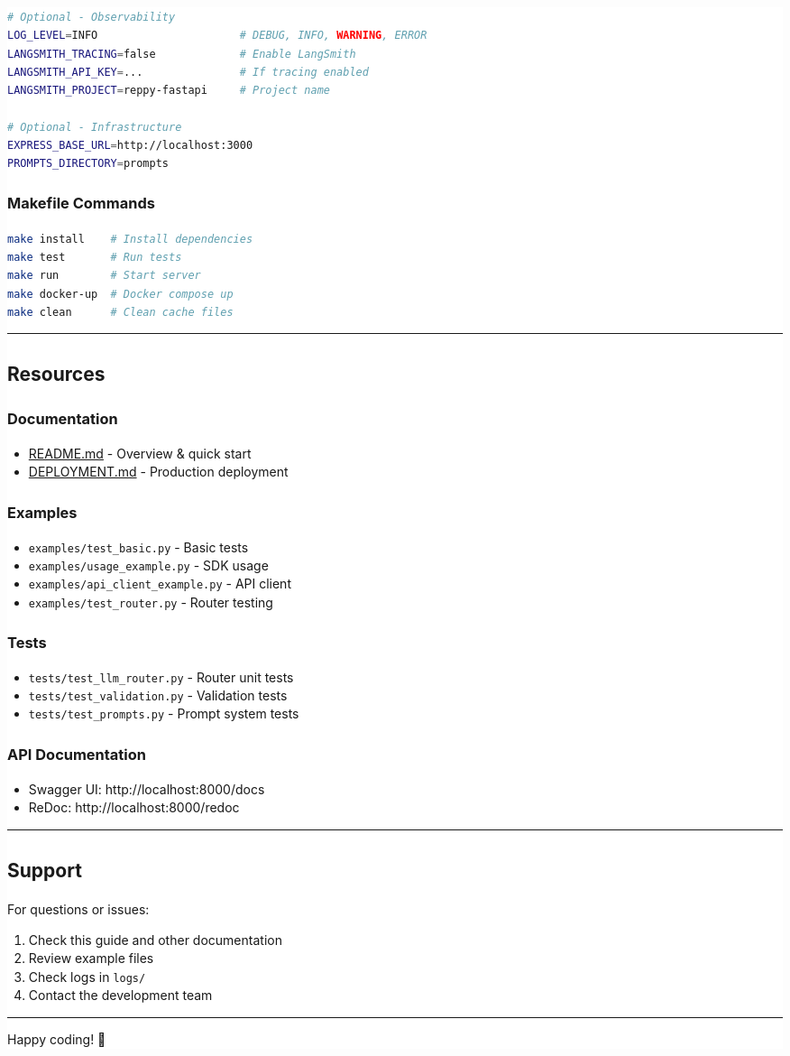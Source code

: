 ```bash
# Optional - Observability
LOG_LEVEL=INFO                      # DEBUG, INFO, WARNING, ERROR
LANGSMITH_TRACING=false             # Enable LangSmith
LANGSMITH_API_KEY=...               # If tracing enabled
LANGSMITH_PROJECT=reppy-fastapi     # Project name

# Optional - Infrastructure
EXPRESS_BASE_URL=http://localhost:3000
PROMPTS_DIRECTORY=prompts
```

### Makefile Commands

```bash
make install    # Install dependencies
make test       # Run tests
make run        # Start server
make docker-up  # Docker compose up
make clean      # Clean cache files
```

---

## Resources

### Documentation
- [README.md](README.md) - Overview & quick start
- [DEPLOYMENT.md](DEPLOYMENT.md) - Production deployment

### Examples
- `examples/test_basic.py` - Basic tests
- `examples/usage_example.py` - SDK usage
- `examples/api_client_example.py` - API client
- `examples/test_router.py` - Router testing

### Tests
- `tests/test_llm_router.py` - Router unit tests
- `tests/test_validation.py` - Validation tests
- `tests/test_prompts.py` - Prompt system tests

### API Documentation
- Swagger UI: http://localhost:8000/docs
- ReDoc: http://localhost:8000/redoc

---

## Support

For questions or issues:
1. Check this guide and other documentation
2. Review example files
3. Check logs in `logs/`
4. Contact the development team

---

Happy coding! 🚀

